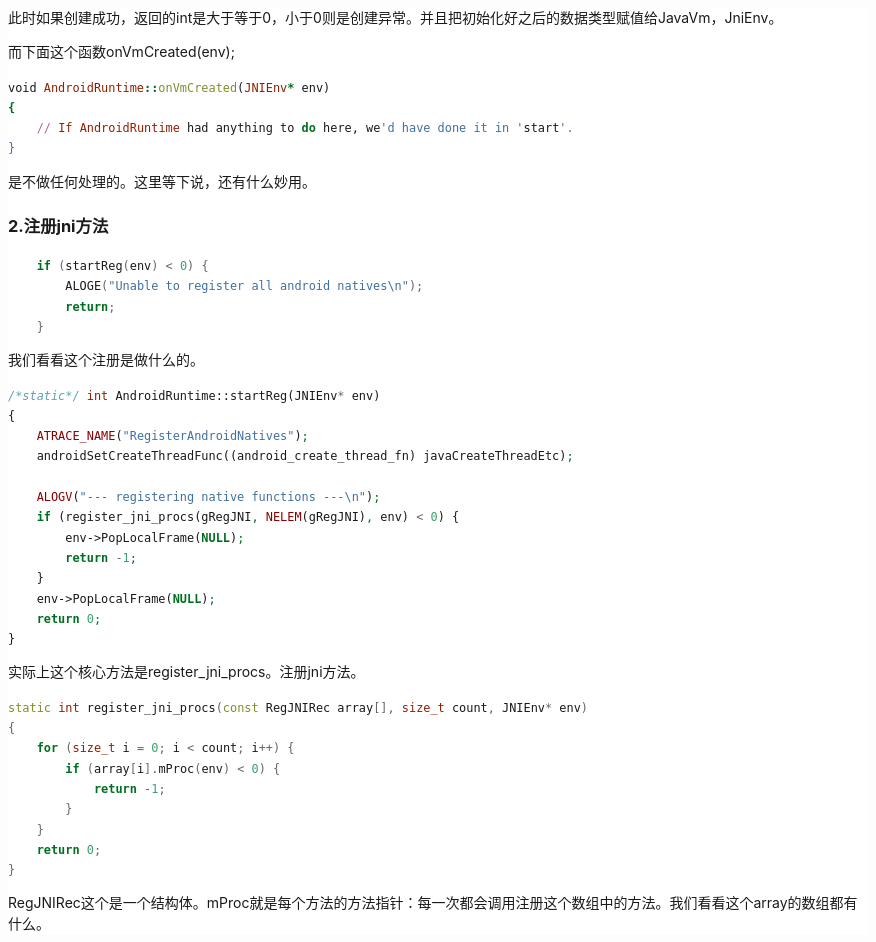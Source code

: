 此时如果创建成功，返回的int是大于等于0，小于0则是创建异常。并且把初始化好之后的数据类型赋值给JavaVm，JniEnv。

而下面这个函数onVmCreated(env);

```ruby
void AndroidRuntime::onVmCreated(JNIEnv* env)
{
    // If AndroidRuntime had anything to do here, we'd have done it in 'start'.
}
```

是不做任何处理的。这里等下说，还有什么妙用。

### 2.注册jni方法



```kotlin
    if (startReg(env) < 0) {
        ALOGE("Unable to register all android natives\n");
        return;
    }
```

我们看看这个注册是做什么的。

```php
/*static*/ int AndroidRuntime::startReg(JNIEnv* env)
{
    ATRACE_NAME("RegisterAndroidNatives"); 
    androidSetCreateThreadFunc((android_create_thread_fn) javaCreateThreadEtc);

    ALOGV("--- registering native functions ---\n");
    if (register_jni_procs(gRegJNI, NELEM(gRegJNI), env) < 0) {
        env->PopLocalFrame(NULL);
        return -1;
    }
    env->PopLocalFrame(NULL);
    return 0;
}
```

实际上这个核心方法是register_jni_procs。注册jni方法。

```cpp
static int register_jni_procs(const RegJNIRec array[], size_t count, JNIEnv* env)
{
    for (size_t i = 0; i < count; i++) {
        if (array[i].mProc(env) < 0) {
            return -1;
        }
    }
    return 0;
}
```

RegJNIRec这个是一个结构体。mProc就是每个方法的方法指针：每一次都会调用注册这个数组中的方法。我们看看这个array的数组都有什么。

